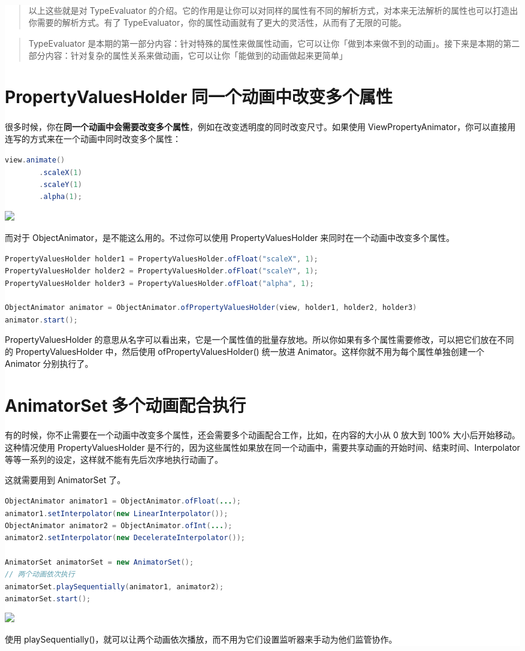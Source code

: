 >以上这些就是对 TypeEvaluator 的介绍。它的作用是让你可以对同样的属性有不同的解析方式，对本来无法解析的属性也可以打造出你需要的解析方式。有了 TypeEvaluator，你的属性动画就有了更大的灵活性，从而有了无限的可能。

>TypeEvaluator 是本期的第一部分内容：针对特殊的属性来做属性动画，它可以让你「做到本来做不到的动画」。接下来是本期的第二部分内容：针对复杂的属性关系来做动画，它可以让你「能做到的动画做起来更简单」

# PropertyValuesHolder 同一个动画中改变多个属性

很多时候，你在**同一个动画中会需要改变多个属性**，例如在改变透明度的同时改变尺寸。如果使用 ViewPropertyAnimator，你可以直接用连写的方式来在一个动画中同时改变多个属性：

```java
view.animate()  
        .scaleX(1)
        .scaleY(1)
        .alpha(1);
```
![](https://pic2.zhimg.com/v2-728e4137788bf2b2dcd960d2cc4129ed_b.gif)

而对于 ObjectAnimator，是不能这么用的。不过你可以使用 PropertyValuesHolder 来同时在一个动画中改变多个属性。

```java
PropertyValuesHolder holder1 = PropertyValuesHolder.ofFloat("scaleX", 1);  
PropertyValuesHolder holder2 = PropertyValuesHolder.ofFloat("scaleY", 1);  
PropertyValuesHolder holder3 = PropertyValuesHolder.ofFloat("alpha", 1);

ObjectAnimator animator = ObjectAnimator.ofPropertyValuesHolder(view, holder1, holder2, holder3)  
animator.start();  
```

PropertyValuesHolder 的意思从名字可以看出来，它是一个属性值的批量存放地。所以你如果有多个属性需要修改，可以把它们放在不同的 PropertyValuesHolder 中，然后使用 ofPropertyValuesHolder() 统一放进 Animator。这样你就不用为每个属性单独创建一个 Animator 分别执行了。

# AnimatorSet 多个动画配合执行

有的时候，你不止需要在一个动画中改变多个属性，还会需要多个动画配合工作，比如，在内容的大小从 0 放大到 100% 大小后开始移动。这种情况使用 PropertyValuesHolder 是不行的，因为这些属性如果放在同一个动画中，需要共享动画的开始时间、结束时间、Interpolator 等等一系列的设定，这样就不能有先后次序地执行动画了。

这就需要用到 AnimatorSet 了。

```java
ObjectAnimator animator1 = ObjectAnimator.ofFloat(...);  
animator1.setInterpolator(new LinearInterpolator());  
ObjectAnimator animator2 = ObjectAnimator.ofInt(...);  
animator2.setInterpolator(new DecelerateInterpolator());

AnimatorSet animatorSet = new AnimatorSet();  
// 两个动画依次执行
animatorSet.playSequentially(animator1, animator2);  
animatorSet.start();  
```
![](https://pic2.zhimg.com/v2-396bfe4981de63f446fd3f8ce4e136b1_b.gif)

使用 playSequentially()，就可以让两个动画依次播放，而不用为它们设置监听器来手动为他们监管协作。

